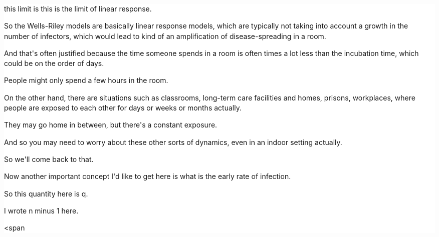   <span m="966366">this</span> <span m="966613">limit</span> <span m="966860">is</span>
  <span m="967420">this</span> <span m="967980">is</span> <span m="968540">the</span>
  <span m="969100">limit</span> <span m="969660">of</span> <span m="970220">linear</span>
  <span m="970780">response.</span></p><p><span m="975190">So</span> <span m="975753">the</span>
  <span m="976316">Wells-Riley</span> <span m="976880">models</span> <span m="977443">are</span>
  <span m="978006">basically</span> <span m="978570">linear</span> <span m="979065">response</span>
  <span m="979560">models,</span> <span m="980055">which</span> <span m="980550">are</span>
  <span m="981045">typically</span> <span m="981540">not</span> <span m="981869">taking</span>
  <span m="982198">into</span> <span m="982527">account</span> <span m="982856">a</span>
  <span m="983185">growth</span> <span m="983514">in</span> <span m="983843">the</span>
  <span m="984172">number</span> <span m="984501">of</span> <span m="984830">infectors,</span>
  <span m="985160">which</span> <span m="985390">would</span> <span m="985620">lead</span>
  <span m="985850">to</span> <span m="986080">kind</span> <span m="986310">of</span>
  <span m="986540">an</span> <span m="986770">amplification</span> <span m="987000">of</span>
  <span m="987402">disease-spreading</span> <span m="987804">in</span> <span m="988206">a</span>
  <span m="988608">room.</span></p><p><span m="989010">And</span> <span m="989400">that's</span>
  <span m="989790">often</span> <span m="990180">justified</span> <span m="990570">because</span>
  <span m="990960">the</span> <span m="991350">time</span> <span m="991740">someone</span>
  <span m="992130">spends</span> <span m="992386">in</span> <span m="992642">a</span>
  <span m="992898">room</span> <span m="993154">is</span> <span m="993410">often</span>
  <span m="993666">times</span> <span m="993923">a</span> <span m="994179">lot</span>
  <span m="994435">less</span> <span m="994691">than</span> <span m="994947">the</span>
  <span m="995203">incubation</span> <span m="995460">time,</span> <span m="995693">which</span>
  <span m="995926">could</span> <span m="996160">be</span> <span m="996393">on</span>
  <span m="996626">the</span> <span m="996860">order</span> <span m="997093">of</span>
  <span m="997326">days.</span></p><p><span m="997560">People</span> <span m="997833">might</span>
  <span m="998106">only</span> <span m="998379">spend</span> <span m="998652">a</span>
  <span m="998925">few</span> <span m="999198">hours</span> <span m="999471">in</span>
  <span m="999744">the</span> <span m="1000017">room.</span></p><p><span m="1000290">On</span>
  <span m="1000578">the</span> <span m="1000866">other</span> <span m="1001154">hand,</span>
  <span m="1001442">there</span> <span m="1001730">are</span> <span m="1002018">situations</span>
  <span m="1002306">such</span> <span m="1002594">as</span> <span m="1002882">classrooms,</span>
  <span m="1003170">long-term</span> <span m="1003911">care</span> <span m="1004652">facilities</span>
  <span m="1005394">and</span> <span m="1006135">homes,</span> <span m="1006877">prisons,</span>
  <span m="1007618">workplaces,</span> <span m="1008360">where</span> <span m="1008593">people</span>
  <span m="1008826">are</span> <span m="1009060">exposed</span> <span m="1009293">to</span>
  <span m="1009526">each</span> <span m="1009760">other</span> <span m="1009993">for</span>
  <span m="1010226">days</span> <span m="1010460">or</span> <span m="1010772">weeks</span>
  <span m="1011084">or</span> <span m="1011396">months</span> <span m="1011708">actually.</span></p><p><span
  m="1012020">They</span> <span m="1012318">may</span> <span m="1012616">go</span>
  <span m="1012914">home</span> <span m="1013212">in</span> <span m="1013510">between,</span>
  <span m="1013809">but</span> <span m="1014107">there's</span> <span m="1014405">a</span>
  <span m="1014703">constant</span> <span m="1015001">exposure.</span></p><p><span
  m="1015300">And</span> <span m="1015670">so</span> <span m="1016040">you</span>
  <span m="1016410">may</span> <span m="1016780">need</span> <span m="1017150">to</span>
  <span m="1017520">worry</span> <span m="1017890">about</span> <span m="1018260">these</span>
  <span m="1018630">other</span> <span m="1019000">sorts</span> <span m="1019370">of</span>
  <span m="1019827">dynamics,</span> <span m="1020285">even</span> <span m="1020742">in</span>
  <span m="1021200">an</span> <span m="1021657">indoor</span> <span m="1022115">setting</span>
  <span m="1022572">actually.</span></p><p><span m="1023030">So</span> <span m="1023426">we'll</span>
  <span m="1023823">come</span> <span m="1024220">back</span> <span m="1024616">to</span>
  <span m="1025013">that.</span></p><p><span m="1025410">Now</span> <span m="1025642">another</span>
  <span m="1025874">important</span> <span m="1026106">concept</span> <span m="1026338">I'd</span>
  <span m="1026571">like</span> <span m="1026803">to</span> <span m="1027035">get</span>
  <span m="1027267">here</span> <span m="1027500">is</span> <span m="1027862">what</span>
  <span m="1028225">is</span> <span m="1028587">the</span> <span m="1028950">early</span>
  <span m="1029312">rate</span> <span m="1029675">of</span> <span m="1030037">infection.</span></p><p><span
  m="1030400">So</span> <span m="1031201">this</span> <span m="1032003">quantity</span>
  <span m="1032805">here</span> <span m="1033606">is</span> <span m="1034408">q.</span></p><p><span
  m="1035210">I</span> <span m="1035390">wrote</span> <span m="1035570">n</span> <span
  m="1035750">minus</span> <span m="1035930">1</span> <span m="1036110">here.</span></p><p><span